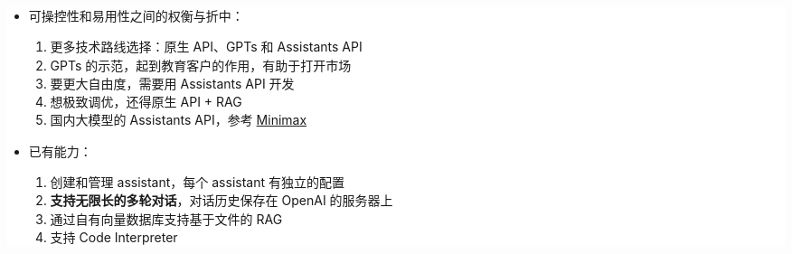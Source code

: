 * 可操控性和易用性之间的权衡与折中：

  1. 更多技术路线选择：原生 API、GPTs 和 Assistants API
  2. GPTs 的示范，起到教育客户的作用，有助于打开市场
  3. 要更大自由度，需要用 Assistants API 开发
  4. 想极致调优，还得原生 API + RAG
  5. 国内大模型的 Assistants API，参考 [Minimax](https://www.minimaxi.com/document/guides/Assistants/operate?id=6586b8674da4834fd75906e7)
* 已有能力：

  1. 创建和管理 assistant，每个 assistant 有独立的配置
  2. **支持无限长的多轮对话**，对话历史保存在 OpenAI 的服务器上
  3. 通过自有向量数据库支持基于文件的 RAG
  4. 支持 Code Interpreter

